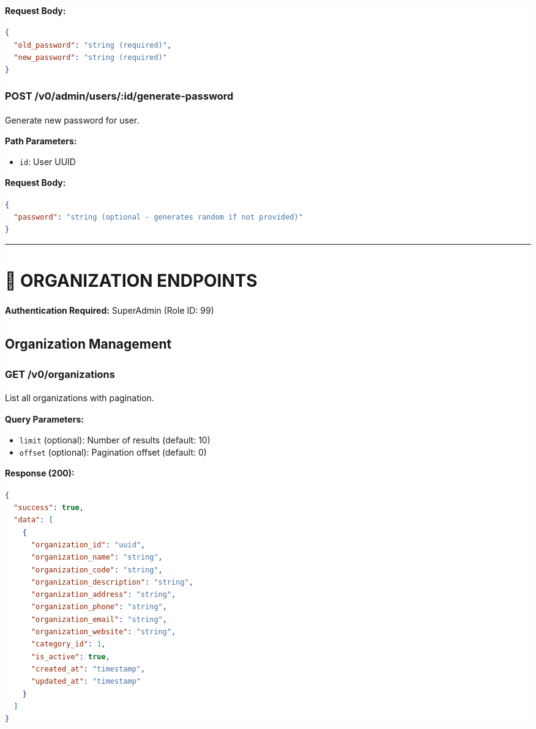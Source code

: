 **Request Body:**
```json
{
  "old_password": "string (required)",
  "new_password": "string (required)"
}
```

### **POST /v0/admin/users/:id/generate-password**
Generate new password for user.

**Path Parameters:**
- `id`: User UUID

**Request Body:**
```json
{
  "password": "string (optional - generates random if not provided)"
}
```

---

# 🏢 **ORGANIZATION ENDPOINTS**

**Authentication Required:** SuperAdmin (Role ID: 99)

## **Organization Management**

### **GET /v0/organizations**
List all organizations with pagination.

**Query Parameters:**
- `limit` (optional): Number of results (default: 10)
- `offset` (optional): Pagination offset (default: 0)

**Response (200):**
```json
{
  "success": true,
  "data": [
    {
      "organization_id": "uuid",
      "organization_name": "string",
      "organization_code": "string",
      "organization_description": "string",
      "organization_address": "string",
      "organization_phone": "string",
      "organization_email": "string",
      "organization_website": "string",
      "category_id": 1,
      "is_active": true,
      "created_at": "timestamp",
      "updated_at": "timestamp"
    }
  ]
}
```
